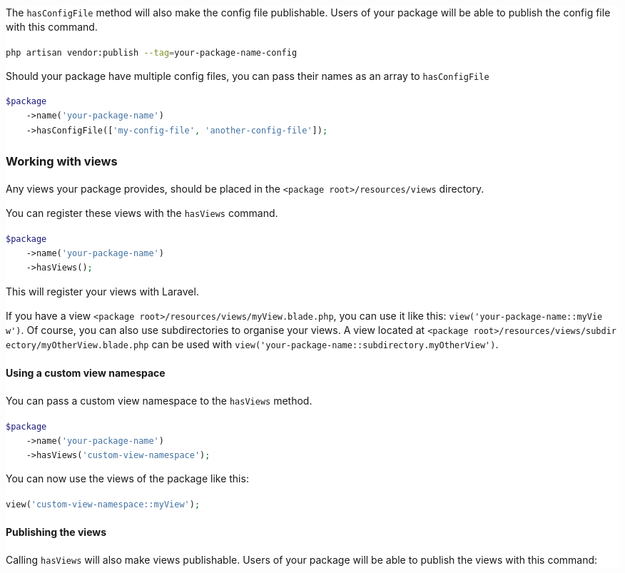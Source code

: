 The `hasConfigFile` method will also make the config file publishable. Users of your package will be able to publish the
config file with this command.

```bash
php artisan vendor:publish --tag=your-package-name-config
```

Should your package have multiple config files, you can pass their names as an array to `hasConfigFile`

```php
$package
    ->name('your-package-name')
    ->hasConfigFile(['my-config-file', 'another-config-file']);
```

### Working with views

Any views your package provides, should be placed in the `<package root>/resources/views` directory.

You can register these views with the `hasViews` command.

```php
$package
    ->name('your-package-name')
    ->hasViews();
```

This will register your views with Laravel.

If you have a view `<package root>/resources/views/myView.blade.php`, you can use it like
this: `view('your-package-name::myView')`. Of course, you can also use subdirectories to organise your views. A view
located at `<package root>/resources/views/subdirectory/myOtherView.blade.php` can be used
with `view('your-package-name::subdirectory.myOtherView')`.

#### Using a custom view namespace

You can pass a custom view namespace to the `hasViews` method.

```php
$package
    ->name('your-package-name')
    ->hasViews('custom-view-namespace');
```

You can now use the views of the package like this:

```php
view('custom-view-namespace::myView');
```

#### Publishing the views

Calling `hasViews` will also make views publishable. Users of your package will be able to publish the views with this
command:
